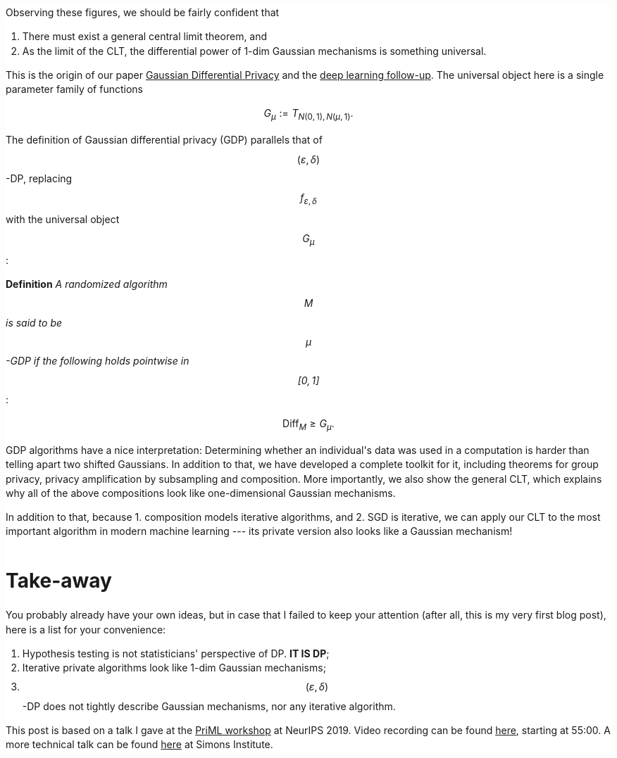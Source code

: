 </p>









Observing these figures, we should be fairly confident that
1. There must exist a general central limit theorem, and
2. As the limit of the CLT, the differential power of 1-dim Gaussian mechanisms is something universal.

This is the origin of our paper [Gaussian Differential Privacy](https://arxiv.org/abs/1905.02383) and the [deep learning follow-up](http://arxiv.org/abs/1911.11607). The universal object here is a single parameter family of functions

$$G_\mu:= T_{N(0,1), N(\mu,1)}.$$

The definition of Gaussian differential privacy (GDP) parallels that of $$(\varepsilon,\delta)$$-DP, replacing $$f_{\varepsilon,\delta}$$ with the universal object $$G_\mu$$:


**Definition** *A randomized algorithm $$M$$ is said to be $$\mu$$-GDP if the following holds pointwise in $$[0,1]$$*:

$$\mathrm{Diff}_M \geqslant G_\mu.$$

GDP algorithms have a nice interpretation: Determining whether an individual's data was used in a computation is harder than telling
apart two shifted Gaussians. In addition to that, we have developed a complete toolkit for it, including theorems for group privacy, privacy amplification by subsampling and composition. More importantly, we also show the general CLT, which explains why all of the above compositions look like one-dimensional Gaussian mechanisms. 

In addition to that, because 1. composition models iterative algorithms, and 2. SGD is iterative, we can apply our CLT to the most important algorithm in modern machine learning --- its private version also looks like a Gaussian mechanism!



# Take-away
You probably already have your own ideas, but in case that I failed to keep your attention (after all, this is my very first blog post), here is a list for your convenience:
1. Hypothesis testing is not statisticians' perspective of DP. **IT IS DP**;
2. Iterative private algorithms look like 1-dim Gaussian mechanisms;
3. $$(\varepsilon,\delta)$$-DP does not tightly describe Gaussian mechanisms, nor any iterative algorithm.

This post is based on a talk I gave at the [PriML workshop](https://priml-workshop.github.io/priml2019/) at NeurIPS 2019. Video recording can be found [here](https://slideslive.com/38922114/privacy-in-machine-learning-priml-1), starting at 55:00. A more technical talk can be found [here](https://simons.berkeley.edu/talks/gaussian-differential-privacy) at Simons Institute.